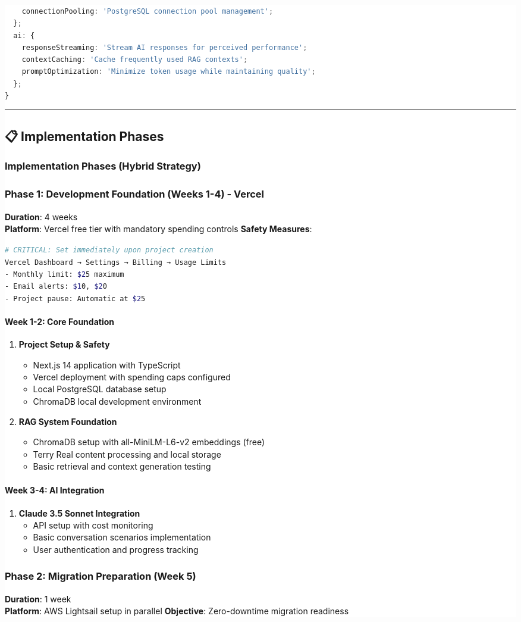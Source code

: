```typescript
    connectionPooling: 'PostgreSQL connection pool management';
  };
  ai: {
    responseStreaming: 'Stream AI responses for perceived performance';
    contextCaching: 'Cache frequently used RAG contexts';
    promptOptimization: 'Minimize token usage while maintaining quality';
  };
}
```


---

## 📋 **Implementation Phases**

### **Implementation Phases (Hybrid Strategy)**

### **Phase 1: Development Foundation (Weeks 1-4) - Vercel**
**Duration**: 4 weeks  
**Platform**: Vercel free tier with mandatory spending controls
**Safety Measures**:
```bash
# CRITICAL: Set immediately upon project creation
Vercel Dashboard → Settings → Billing → Usage Limits
- Monthly limit: $25 maximum
- Email alerts: $10, $20
- Project pause: Automatic at $25
```

#### **Week 1-2: Core Foundation**
1. **Project Setup & Safety**
   - Next.js 14 application with TypeScript
   - Vercel deployment with spending caps configured
   - Local PostgreSQL database setup
   - ChromaDB local development environment

2. **RAG System Foundation**
   - ChromaDB setup with all-MiniLM-L6-v2 embeddings (free)
   - Terry Real content processing and local storage
   - Basic retrieval and context generation testing

#### **Week 3-4: AI Integration**
1. **Claude 3.5 Sonnet Integration**
   - API setup with cost monitoring
   - Basic conversation scenarios implementation
   - User authentication and progress tracking

### **Phase 2: Migration Preparation (Week 5)**
**Duration**: 1 week  
**Platform**: AWS Lightsail setup in parallel
**Objective**: Zero-downtime migration readiness
